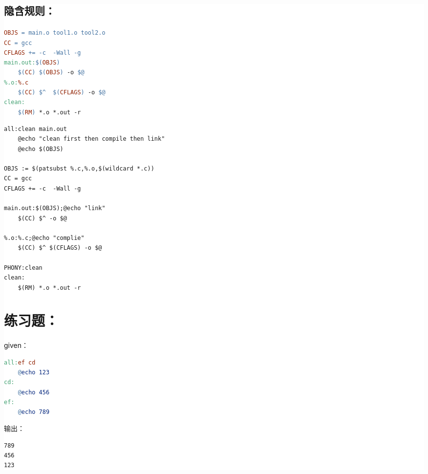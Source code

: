 ## 隐含规则：

```makefile
OBJS = main.o tool1.o tool2.o
CC = gcc
CFLAGS += -c  -Wall -g
main.out:$(OBJS)
	$(CC) $(OBJS) -o $@
%.o:%.c
	$(CC) $^  $(CFLAGS) -o $@
clean:
	$(RM) *.o *.out -r
```



```shell
all:clean main.out
	@echo "clean first then compile then link"
	@echo $(OBJS)

OBJS := $(patsubst %.c,%.o,$(wildcard *.c))
CC = gcc
CFLAGS += -c  -Wall -g

main.out:$(OBJS);@echo "link"
	$(CC) $^ -o $@
	
%.o:%.c;@echo "complie"
	$(CC) $^ $(CFLAGS) -o $@

PHONY:clean
clean:
	$(RM) *.o *.out -r
```

# 练习题：

given：

```makefile
all:ef cd
	@echo 123
cd:
	@echo 456
ef:
	@echo 789
```

输出：

```shell
789
456
123
```
